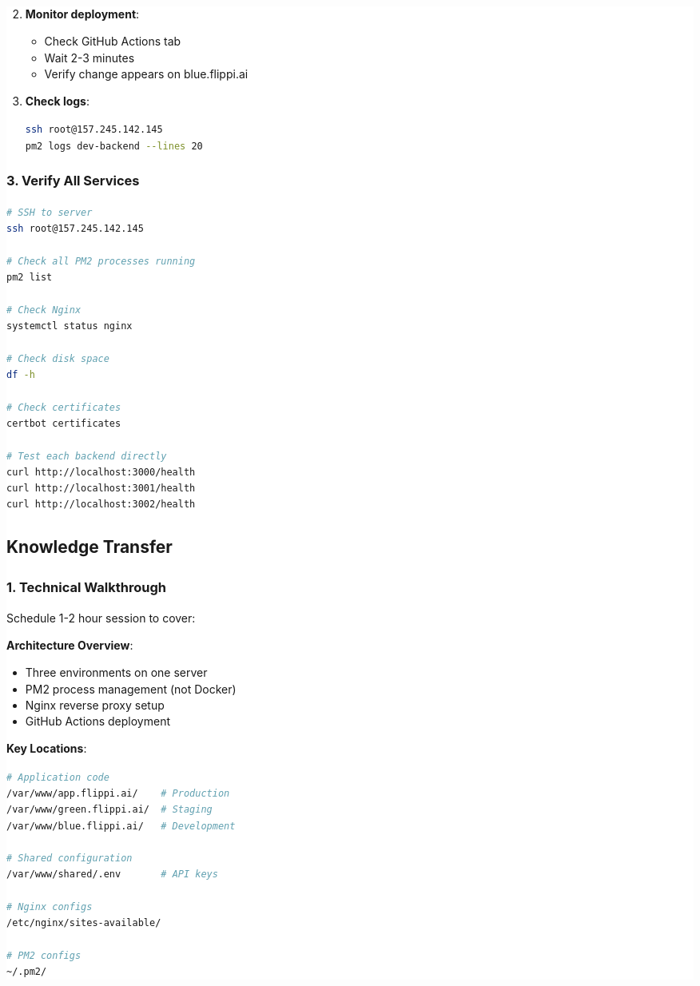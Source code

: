 2. **Monitor deployment**:
   - Check GitHub Actions tab
   - Wait 2-3 minutes
   - Verify change appears on blue.flippi.ai

3. **Check logs**:
   ```bash
   ssh root@157.245.142.145
   pm2 logs dev-backend --lines 20
   ```

### 3. Verify All Services

```bash
# SSH to server
ssh root@157.245.142.145

# Check all PM2 processes running
pm2 list

# Check Nginx
systemctl status nginx

# Check disk space
df -h

# Check certificates
certbot certificates

# Test each backend directly
curl http://localhost:3000/health
curl http://localhost:3001/health
curl http://localhost:3002/health
```

## Knowledge Transfer

### 1. Technical Walkthrough

Schedule 1-2 hour session to cover:

**Architecture Overview**:
- Three environments on one server
- PM2 process management (not Docker)
- Nginx reverse proxy setup
- GitHub Actions deployment

**Key Locations**:
```bash
# Application code
/var/www/app.flippi.ai/    # Production
/var/www/green.flippi.ai/  # Staging
/var/www/blue.flippi.ai/   # Development

# Shared configuration
/var/www/shared/.env       # API keys

# Nginx configs
/etc/nginx/sites-available/

# PM2 configs
~/.pm2/
```
